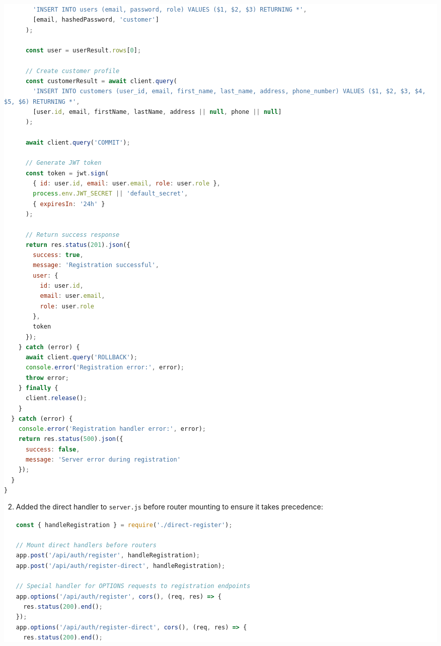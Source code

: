    ```javascript
           'INSERT INTO users (email, password, role) VALUES ($1, $2, $3) RETURNING *',
           [email, hashedPassword, 'customer']
         );
         
         const user = userResult.rows[0];
         
         // Create customer profile
         const customerResult = await client.query(
           'INSERT INTO customers (user_id, email, first_name, last_name, address, phone_number) VALUES ($1, $2, $3, $4, $5, $6) RETURNING *',
           [user.id, email, firstName, lastName, address || null, phone || null]
         );
         
         await client.query('COMMIT');
         
         // Generate JWT token
         const token = jwt.sign(
           { id: user.id, email: user.email, role: user.role },
           process.env.JWT_SECRET || 'default_secret',
           { expiresIn: '24h' }
         );
         
         // Return success response
         return res.status(201).json({
           success: true,
           message: 'Registration successful',
           user: {
             id: user.id,
             email: user.email,
             role: user.role
           },
           token
         });
       } catch (error) {
         await client.query('ROLLBACK');
         console.error('Registration error:', error);
         throw error;
       } finally {
         client.release();
       }
     } catch (error) {
       console.error('Registration handler error:', error);
       return res.status(500).json({
         success: false,
         message: 'Server error during registration'
       });
     }
   }
   ```

2. Added the direct handler to `server.js` before router mounting to ensure it takes precedence:
   ```javascript
   const { handleRegistration } = require('./direct-register');
   
   // Mount direct handlers before routers
   app.post('/api/auth/register', handleRegistration);
   app.post('/api/auth/register-direct', handleRegistration);
   
   // Special handler for OPTIONS requests to registration endpoints
   app.options('/api/auth/register', cors(), (req, res) => {
     res.status(200).end();
   });
   app.options('/api/auth/register-direct', cors(), (req, res) => {
     res.status(200).end();
   ```